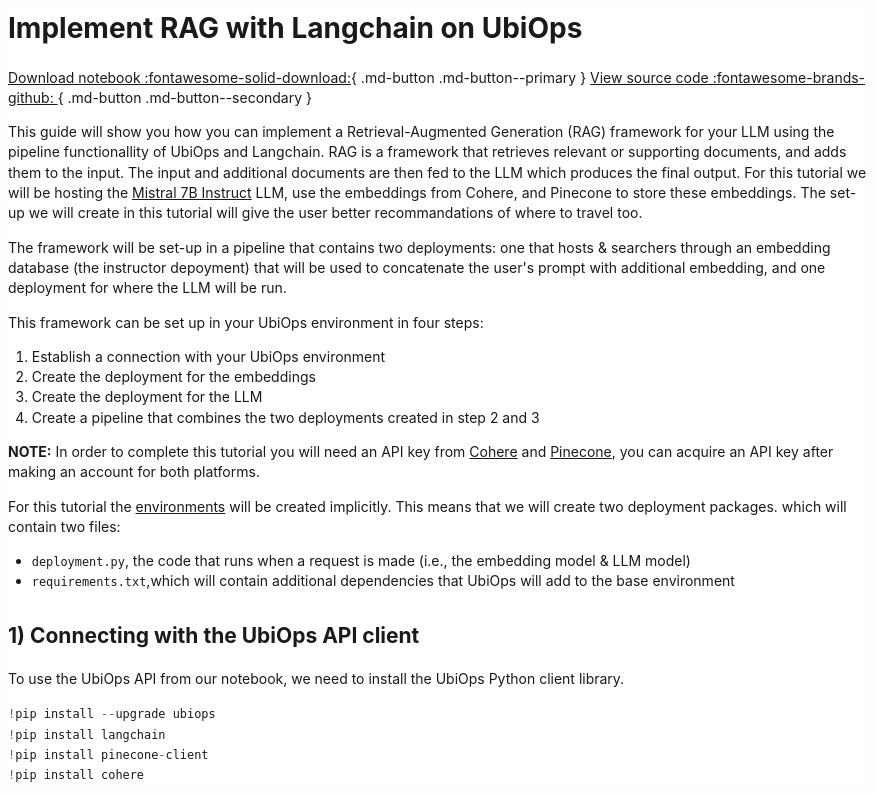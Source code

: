 # Implement RAG with Langchain on UbiOps

[Download notebook :fontawesome-solid-download:](https://download-github.ubiops.com/#!/home?url=https://github.com/UbiOps/tutorials/blob/master/rag-mistral-langchain/rag-mistral-langchain/rag-mistral-langchain.ipynb){ .md-button .md-button--primary } [View source code :fontawesome-brands-github: ](https://github.com/UbiOps/tutorials/blob/master/rag-mistral-langchain/rag-mistral-langchain/rag-mistral-langchain.ipynb){ .md-button .md-button--secondary }

This guide will show you how you can implement a Retrieval-Augmented Generation (RAG) framework for your LLM using the pipeline
functionallity of UbiOps and Langchain. RAG is a framework that retrieves relevant or supporting documents, and 
adds them to the input. The input and additional documents are then fed to the LLM which produces the final output. For this 
tutorial we will be hosting the [Mistral 7B Instruct](https://huggingface.co/mistralai/Mistral-7B-Instruct-v0.1) LLM, use the embeddings from Cohere, and Pinecone to store these embeddings.
The set-up we will create in this tutorial will give the user better recommandations of where to travel too.


The framework will be set-up in a pipeline that contains two deployments: one that hosts & searchers through an embedding
database (the instructor depoyment) that will be used to concatenate the user's prompt with additional embedding, 
and one deployment for where the LLM will be run.

This framework can be set up in your UbiOps environment in four steps:
1) Establish a connection with your UbiOps environment
2) Create the deployment for the embeddings
3) Create the deployment for the LLM
4) Create a pipeline that combines the two deployments created in step 2 and 3

**NOTE:** In order to complete this tutorial you will need an API key from [Cohere](https://dashboard.cohere.com/welcome/register)
 and [Pinecone](https://login.pinecone.io), you can acquire an API key after making an account for both platforms.

For this tutorial the [environments](https://ubiops.com/docs/environments/) will be created implicitly. This means that we 
will create two deployment packages. which will contain two files:
- `deployment.py`, the code that runs when a request is made (i.e., the embedding model & LLM model)
- `requirements.txt`,which will contain additional dependencies that UbiOps will add to the base environment




## 1) Connecting with the UbiOps API client

To use the UbiOps API from our notebook, we need to install the UbiOps Python client library.


```python
!pip install --upgrade ubiops
!pip install langchain
!pip install pinecone-client
!pip install cohere
```
